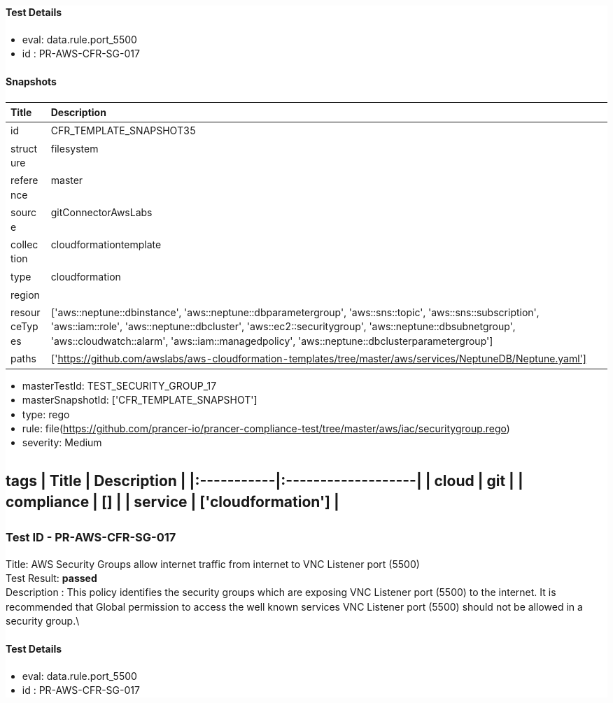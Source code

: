 #### Test Details
- eval: data.rule.port_5500
- id : PR-AWS-CFR-SG-017

#### Snapshots
| Title         | Description                                                                                                                                                                                                                                                                                                      |
|:--------------|:-----------------------------------------------------------------------------------------------------------------------------------------------------------------------------------------------------------------------------------------------------------------------------------------------------------------|
| id            | CFR_TEMPLATE_SNAPSHOT35                                                                                                                                                                                                                                                                                          |
| structure     | filesystem                                                                                                                                                                                                                                                                                                       |
| reference     | master                                                                                                                                                                                                                                                                                                           |
| source        | gitConnectorAwsLabs                                                                                                                                                                                                                                                                                              |
| collection    | cloudformationtemplate                                                                                                                                                                                                                                                                                           |
| type          | cloudformation                                                                                                                                                                                                                                                                                                   |
| region        |                                                                                                                                                                                                                                                                                                                  |
| resourceTypes | ['aws::neptune::dbinstance', 'aws::neptune::dbparametergroup', 'aws::sns::topic', 'aws::sns::subscription', 'aws::iam::role', 'aws::neptune::dbcluster', 'aws::ec2::securitygroup', 'aws::neptune::dbsubnetgroup', 'aws::cloudwatch::alarm', 'aws::iam::managedpolicy', 'aws::neptune::dbclusterparametergroup'] |
| paths         | ['https://github.com/awslabs/aws-cloudformation-templates/tree/master/aws/services/NeptuneDB/Neptune.yaml']                                                                                                                                                                                                      |

- masterTestId: TEST_SECURITY_GROUP_17
- masterSnapshotId: ['CFR_TEMPLATE_SNAPSHOT']
- type: rego
- rule: file(https://github.com/prancer-io/prancer-compliance-test/tree/master/aws/iac/securitygroup.rego)
- severity: Medium

tags
| Title      | Description        |
|:-----------|:-------------------|
| cloud      | git                |
| compliance | []                 |
| service    | ['cloudformation'] |
----------------------------------------------------------------


### Test ID - PR-AWS-CFR-SG-017
Title: AWS Security Groups allow internet traffic from internet to VNC Listener port (5500)\
Test Result: **passed**\
Description : This policy identifies the security groups which are exposing VNC Listener port (5500) to the internet. It is recommended that Global permission to access the well known services VNC Listener port (5500) should not be allowed in a security group.\

#### Test Details
- eval: data.rule.port_5500
- id : PR-AWS-CFR-SG-017

